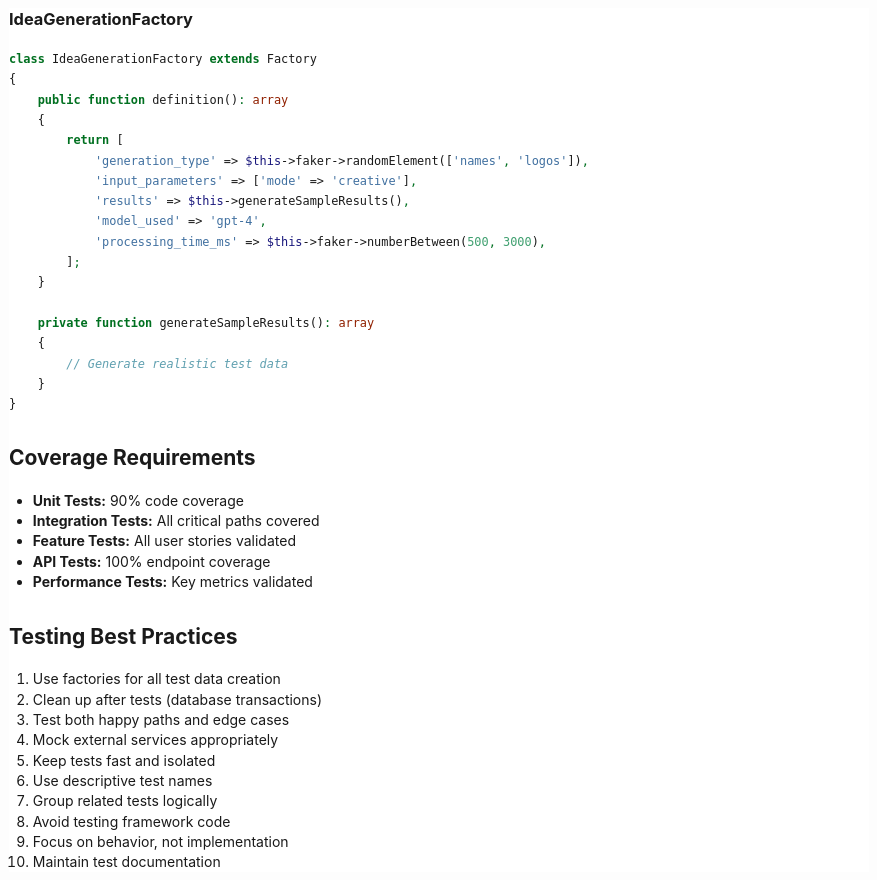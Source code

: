 ### IdeaGenerationFactory
```php
class IdeaGenerationFactory extends Factory
{
    public function definition(): array
    {
        return [
            'generation_type' => $this->faker->randomElement(['names', 'logos']),
            'input_parameters' => ['mode' => 'creative'],
            'results' => $this->generateSampleResults(),
            'model_used' => 'gpt-4',
            'processing_time_ms' => $this->faker->numberBetween(500, 3000),
        ];
    }
    
    private function generateSampleResults(): array
    {
        // Generate realistic test data
    }
}
```

## Coverage Requirements

- **Unit Tests:** 90% code coverage
- **Integration Tests:** All critical paths covered
- **Feature Tests:** All user stories validated
- **API Tests:** 100% endpoint coverage
- **Performance Tests:** Key metrics validated

## Testing Best Practices

1. Use factories for all test data creation
2. Clean up after tests (database transactions)
3. Test both happy paths and edge cases
4. Mock external services appropriately
5. Keep tests fast and isolated
6. Use descriptive test names
7. Group related tests logically
8. Avoid testing framework code
9. Focus on behavior, not implementation
10. Maintain test documentation